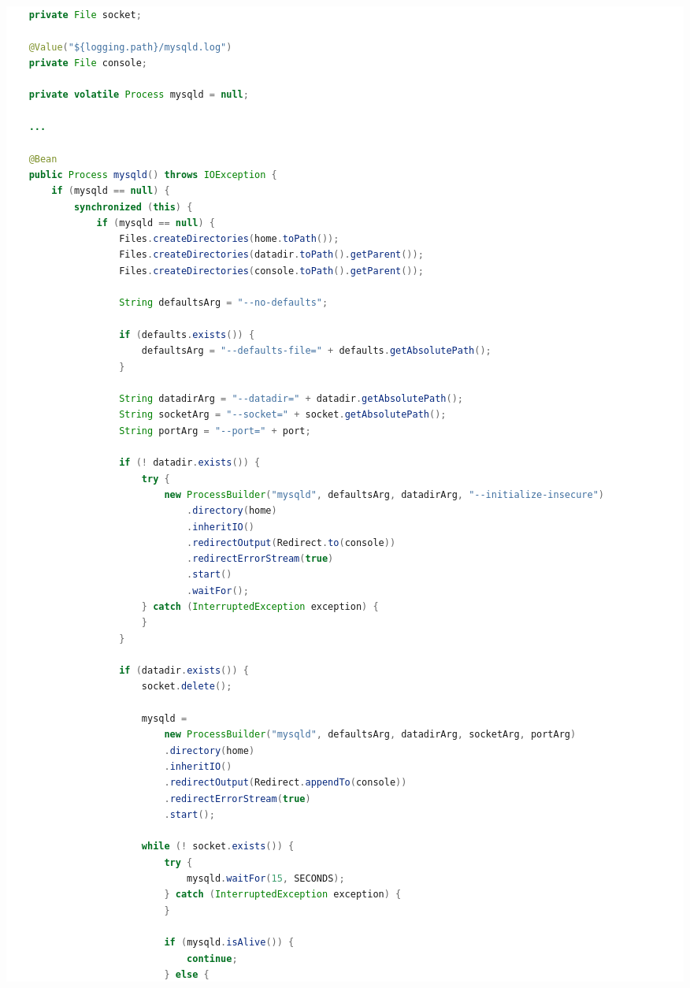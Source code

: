 ``` java
    private File socket;

    @Value("${logging.path}/mysqld.log")
    private File console;

    private volatile Process mysqld = null;

    ...

    @Bean
    public Process mysqld() throws IOException {
        if (mysqld == null) {
            synchronized (this) {
                if (mysqld == null) {
                    Files.createDirectories(home.toPath());
                    Files.createDirectories(datadir.toPath().getParent());
                    Files.createDirectories(console.toPath().getParent());

                    String defaultsArg = "--no-defaults";

                    if (defaults.exists()) {
                        defaultsArg = "--defaults-file=" + defaults.getAbsolutePath();
                    }

                    String datadirArg = "--datadir=" + datadir.getAbsolutePath();
                    String socketArg = "--socket=" + socket.getAbsolutePath();
                    String portArg = "--port=" + port;

                    if (! datadir.exists()) {
                        try {
                            new ProcessBuilder("mysqld", defaultsArg, datadirArg, "--initialize-insecure")
                                .directory(home)
                                .inheritIO()
                                .redirectOutput(Redirect.to(console))
                                .redirectErrorStream(true)
                                .start()
                                .waitFor();
                        } catch (InterruptedException exception) {
                        }
                    }

                    if (datadir.exists()) {
                        socket.delete();

                        mysqld =
                            new ProcessBuilder("mysqld", defaultsArg, datadirArg, socketArg, portArg)
                            .directory(home)
                            .inheritIO()
                            .redirectOutput(Redirect.appendTo(console))
                            .redirectErrorStream(true)
                            .start();

                        while (! socket.exists()) {
                            try {
                                mysqld.waitFor(15, SECONDS);
                            } catch (InterruptedException exception) {
                            }

                            if (mysqld.isAlive()) {
                                continue;
                            } else {
```